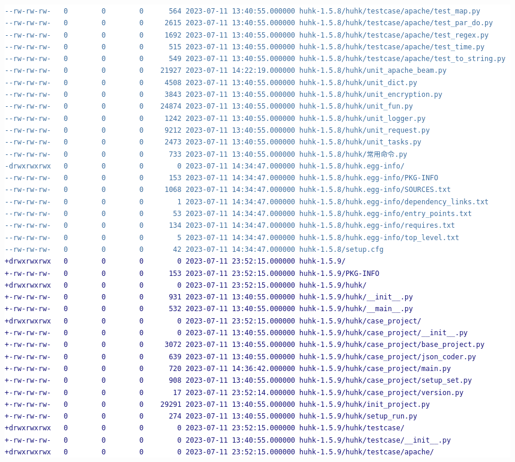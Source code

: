 ```diff
--rw-rw-rw-   0        0        0      564 2023-07-11 13:40:55.000000 huhk-1.5.8/huhk/testcase/apache/test_map.py
--rw-rw-rw-   0        0        0     2615 2023-07-11 13:40:55.000000 huhk-1.5.8/huhk/testcase/apache/test_par_do.py
--rw-rw-rw-   0        0        0     1692 2023-07-11 13:40:55.000000 huhk-1.5.8/huhk/testcase/apache/test_regex.py
--rw-rw-rw-   0        0        0      515 2023-07-11 13:40:55.000000 huhk-1.5.8/huhk/testcase/apache/test_time.py
--rw-rw-rw-   0        0        0      549 2023-07-11 13:40:55.000000 huhk-1.5.8/huhk/testcase/apache/test_to_string.py
--rw-rw-rw-   0        0        0    21927 2023-07-11 14:22:19.000000 huhk-1.5.8/huhk/unit_apache_beam.py
--rw-rw-rw-   0        0        0     4508 2023-07-11 13:40:55.000000 huhk-1.5.8/huhk/unit_dict.py
--rw-rw-rw-   0        0        0     3843 2023-07-11 13:40:55.000000 huhk-1.5.8/huhk/unit_encryption.py
--rw-rw-rw-   0        0        0    24874 2023-07-11 13:40:55.000000 huhk-1.5.8/huhk/unit_fun.py
--rw-rw-rw-   0        0        0     1242 2023-07-11 13:40:55.000000 huhk-1.5.8/huhk/unit_logger.py
--rw-rw-rw-   0        0        0     9212 2023-07-11 13:40:55.000000 huhk-1.5.8/huhk/unit_request.py
--rw-rw-rw-   0        0        0     2473 2023-07-11 13:40:55.000000 huhk-1.5.8/huhk/unit_tasks.py
--rw-rw-rw-   0        0        0      733 2023-07-11 13:40:55.000000 huhk-1.5.8/huhk/常用命令.py
-drwxrwxrwx   0        0        0        0 2023-07-11 14:34:47.000000 huhk-1.5.8/huhk.egg-info/
--rw-rw-rw-   0        0        0      153 2023-07-11 14:34:47.000000 huhk-1.5.8/huhk.egg-info/PKG-INFO
--rw-rw-rw-   0        0        0     1068 2023-07-11 14:34:47.000000 huhk-1.5.8/huhk.egg-info/SOURCES.txt
--rw-rw-rw-   0        0        0        1 2023-07-11 14:34:47.000000 huhk-1.5.8/huhk.egg-info/dependency_links.txt
--rw-rw-rw-   0        0        0       53 2023-07-11 14:34:47.000000 huhk-1.5.8/huhk.egg-info/entry_points.txt
--rw-rw-rw-   0        0        0      134 2023-07-11 14:34:47.000000 huhk-1.5.8/huhk.egg-info/requires.txt
--rw-rw-rw-   0        0        0        5 2023-07-11 14:34:47.000000 huhk-1.5.8/huhk.egg-info/top_level.txt
--rw-rw-rw-   0        0        0       42 2023-07-11 14:34:47.000000 huhk-1.5.8/setup.cfg
+drwxrwxrwx   0        0        0        0 2023-07-11 23:52:15.000000 huhk-1.5.9/
+-rw-rw-rw-   0        0        0      153 2023-07-11 23:52:15.000000 huhk-1.5.9/PKG-INFO
+drwxrwxrwx   0        0        0        0 2023-07-11 23:52:15.000000 huhk-1.5.9/huhk/
+-rw-rw-rw-   0        0        0      931 2023-07-11 13:40:55.000000 huhk-1.5.9/huhk/__init__.py
+-rw-rw-rw-   0        0        0      532 2023-07-11 13:40:55.000000 huhk-1.5.9/huhk/__main__.py
+drwxrwxrwx   0        0        0        0 2023-07-11 23:52:15.000000 huhk-1.5.9/huhk/case_project/
+-rw-rw-rw-   0        0        0        0 2023-07-11 13:40:55.000000 huhk-1.5.9/huhk/case_project/__init__.py
+-rw-rw-rw-   0        0        0     3072 2023-07-11 13:40:55.000000 huhk-1.5.9/huhk/case_project/base_project.py
+-rw-rw-rw-   0        0        0      639 2023-07-11 13:40:55.000000 huhk-1.5.9/huhk/case_project/json_coder.py
+-rw-rw-rw-   0        0        0      720 2023-07-11 14:36:42.000000 huhk-1.5.9/huhk/case_project/main.py
+-rw-rw-rw-   0        0        0      908 2023-07-11 13:40:55.000000 huhk-1.5.9/huhk/case_project/setup_set.py
+-rw-rw-rw-   0        0        0       17 2023-07-11 23:52:14.000000 huhk-1.5.9/huhk/case_project/version.py
+-rw-rw-rw-   0        0        0    29291 2023-07-11 13:40:55.000000 huhk-1.5.9/huhk/init_project.py
+-rw-rw-rw-   0        0        0      274 2023-07-11 13:40:55.000000 huhk-1.5.9/huhk/setup_run.py
+drwxrwxrwx   0        0        0        0 2023-07-11 23:52:15.000000 huhk-1.5.9/huhk/testcase/
+-rw-rw-rw-   0        0        0        0 2023-07-11 13:40:55.000000 huhk-1.5.9/huhk/testcase/__init__.py
+drwxrwxrwx   0        0        0        0 2023-07-11 23:52:15.000000 huhk-1.5.9/huhk/testcase/apache/
```